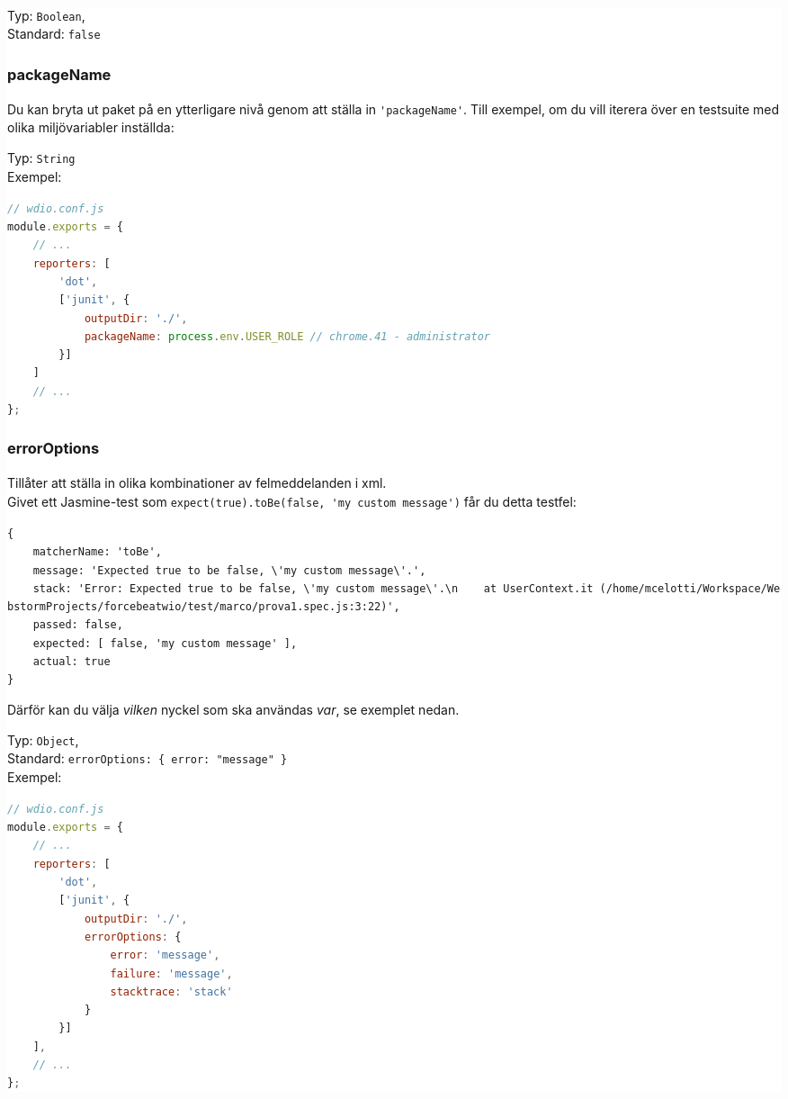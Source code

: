 Typ: `Boolean`,<br />
Standard: `false`


### packageName

Du kan bryta ut paket på en ytterligare nivå genom att ställa in `'packageName'`. Till exempel, om du vill iterera över en testsuite med olika miljövariabler inställda:

Typ: `String`<br />
Exempel:

```js
// wdio.conf.js
module.exports = {
    // ...
    reporters: [
        'dot',
        ['junit', {
            outputDir: './',
            packageName: process.env.USER_ROLE // chrome.41 - administrator
        }]
    ]
    // ...
};
```

### errorOptions

Tillåter att ställa in olika kombinationer av felmeddelanden i xml.<br />
Givet ett Jasmine-test som `expect(true).toBe(false, 'my custom message')` får du detta testfel:

```
{
    matcherName: 'toBe',
    message: 'Expected true to be false, \'my custom message\'.',
    stack: 'Error: Expected true to be false, \'my custom message\'.\n    at UserContext.it (/home/mcelotti/Workspace/WebstormProjects/forcebeatwio/test/marco/prova1.spec.js:3:22)',
    passed: false,
    expected: [ false, 'my custom message' ],
    actual: true
}
```

Därför kan du välja *vilken* nyckel som ska användas *var*, se exemplet nedan.

Typ: `Object`,<br />
Standard: `errorOptions: { error: "message" }`<br />
Exempel:

```js
// wdio.conf.js
module.exports = {
    // ...
    reporters: [
        'dot',
        ['junit', {
            outputDir: './',
            errorOptions: {
                error: 'message',
                failure: 'message',
                stacktrace: 'stack'
            }
        }]
    ],
    // ...
};
```
